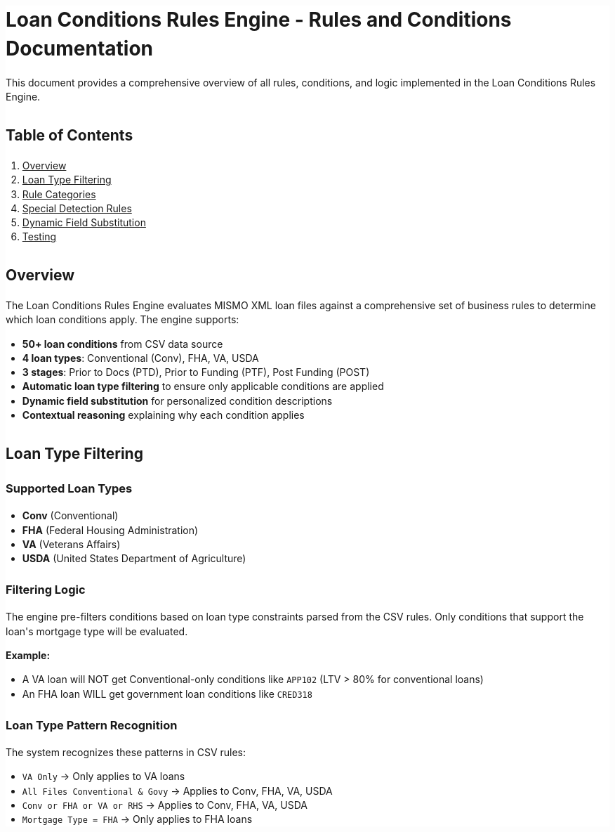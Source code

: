# Loan Conditions Rules Engine - Rules and Conditions Documentation

This document provides a comprehensive overview of all rules, conditions, and logic implemented in the Loan Conditions Rules Engine.

## Table of Contents
1. [Overview](#overview)
2. [Loan Type Filtering](#loan-type-filtering)
3. [Rule Categories](#rule-categories)
4. [Special Detection Rules](#special-detection-rules)
5. [Dynamic Field Substitution](#dynamic-field-substitution)
6. [Testing](#testing)

## Overview

The Loan Conditions Rules Engine evaluates MISMO XML loan files against a comprehensive set of business rules to determine which loan conditions apply. The engine supports:

- **50+ loan conditions** from CSV data source
- **4 loan types**: Conventional (Conv), FHA, VA, USDA
- **3 stages**: Prior to Docs (PTD), Prior to Funding (PTF), Post Funding (POST)
- **Automatic loan type filtering** to ensure only applicable conditions are applied
- **Dynamic field substitution** for personalized condition descriptions
- **Contextual reasoning** explaining why each condition applies

## Loan Type Filtering

### Supported Loan Types
- **Conv** (Conventional)
- **FHA** (Federal Housing Administration)
- **VA** (Veterans Affairs)
- **USDA** (United States Department of Agriculture)

### Filtering Logic
The engine pre-filters conditions based on loan type constraints parsed from the CSV rules. Only conditions that support the loan's mortgage type will be evaluated.

**Example:**
- A VA loan will NOT get Conventional-only conditions like `APP102` (LTV > 80% for conventional loans)
- An FHA loan WILL get government loan conditions like `CRED318`

### Loan Type Pattern Recognition
The system recognizes these patterns in CSV rules:
- `VA Only` → Only applies to VA loans
- `All Files Conventional & Govy` → Applies to Conv, FHA, VA, USDA
- `Conv or FHA or VA or RHS` → Applies to Conv, FHA, VA, USDA
- `Mortgage Type = FHA` → Only applies to FHA loans
